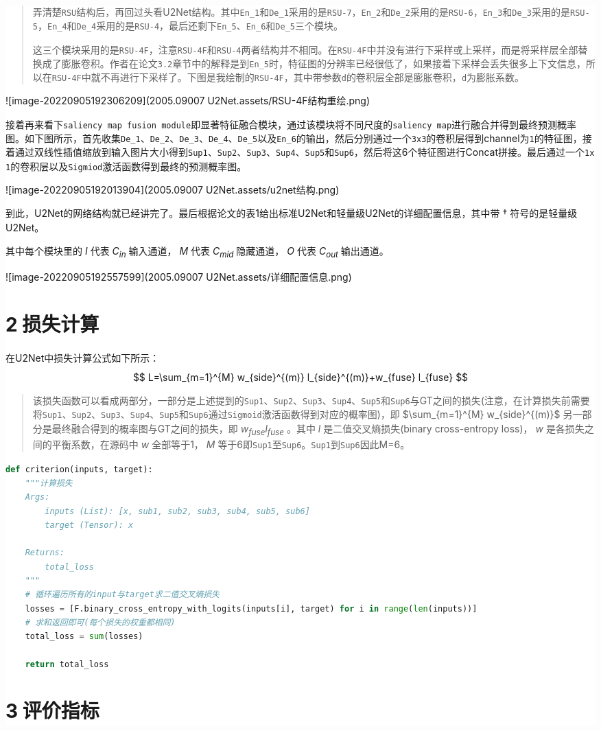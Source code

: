> 弄清楚`RSU`结构后，再回过头看U2Net结构。其中`En_1`和`De_1`采用的是`RSU-7`，`En_2`和`De_2`采用的是`RSU-6`，`En_3`和`De_3`采用的是`RSU-5`，`En_4`和`De_4`采用的是`RSU-4`，最后还剩下`En_5`、`En_6`和`De_5`三个模块。
>
> 这三个模块采用的是`RSU-4F`，注意`RSU-4F`和`RSU-4`两者结构并不相同。在`RSU-4F`中并没有进行下采样或上采样，而是将采样层全部替换成了膨胀卷积。作者在论文`3.2`章节中的解释是到`En_5`时，特征图的分辨率已经很低了，如果接着下采样会丢失很多上下文信息，所以在`RSU-4F`中就不再进行下采样了。下图是我绘制的`RSU-4F`，其中带参数`d`的卷积层全部是膨胀卷积，`d`为膨胀系数。

![image-20220905192306209](2005.09007 U2Net.assets/RSU-4F结构重绘.png)

接着再来看下`saliency map fusion module`即显著特征融合模块，通过该模块将不同尺度的`saliency map`进行融合并得到最终预测概率图。如下图所示，首先收集`De_1`、`De_2`、`De_3`、`De_4`、`De_5`以及`En_6`的输出，然后分别通过一个`3x3`的卷积层得到channel为`1`的特征图，接着通过双线性插值缩放到输入图片大小得到`Sup1`、`Sup2`、`Sup3`、`Sup4`、`Sup5`和`Sup6`，然后将这6个特征图进行Concat拼接。最后通过一个`1x1`的卷积层以及`Sigmiod`激活函数得到最终的预测概率图。

![image-20220905192013904](2005.09007 U2Net.assets/u2net结构.png)

到此，U2Net的网络结构就已经讲完了。最后根据论文的表1给出标准U2Net和轻量级U2Net的详细配置信息，其中带 $\dagger$ 符号的是轻量级U2Net。

其中每个模块里的 $I$ 代表 $C_{in}$ 输入通道， $M$ 代表 $C_{mid}$ 隐藏通道， $O$ 代表 $C_{out}$ 输出通道。

![image-20220905192557599](2005.09007 U2Net.assets/详细配置信息.png)

# 2 损失计算

在U2Net中损失计算公式如下所示：
$$
L=\sum_{m=1}^{M} w_{side}^{(m)} l_{side}^{(m)}+w_{fuse} l_{fuse}
$$
> 该损失函数可以看成两部分，一部分是上述提到的`Sup1`、`Sup2`、`Sup3`、`Sup4`、`Sup5`和`Sup6`与GT之间的损失(注意，在计算损失前需要将`Sup1`、`Sup2`、`Sup3`、`Sup4`、`Sup5`和`Sup6`通过`Sigmoid`激活函数得到对应的概率图)，即 $\sum_{m=1}^{M} w_{side}^{(m)}$ 另一部分是最终融合得到的概率图与GT之间的损失，即 $w_{fuse} l_{fuse}$ 。其中 $l$ 是二值交叉熵损失(binary cross-entropy loss)， $w$ 是各损失之间的平衡系数，在源码中 $w$ 全部等于1， $M$ 等于6即`Sup1`至`Sup6`。`Sup1`到`Sup6`因此M=6。

```python
def criterion(inputs, target):
    """计算损失
    Args:
        inputs (List): [x, sub1, sub2, sub3, sub4, sub5, sub6]
        target (Tensor): x

    Returns:
        total_loss
    """
    # 循环遍历所有的input与target求二值交叉熵损失
    losses = [F.binary_cross_entropy_with_logits(inputs[i], target) for i in range(len(inputs))]
    # 求和返回即可(每个损失的权重都相同)
    total_loss = sum(losses)

    return total_loss
```



# 3 评价指标

